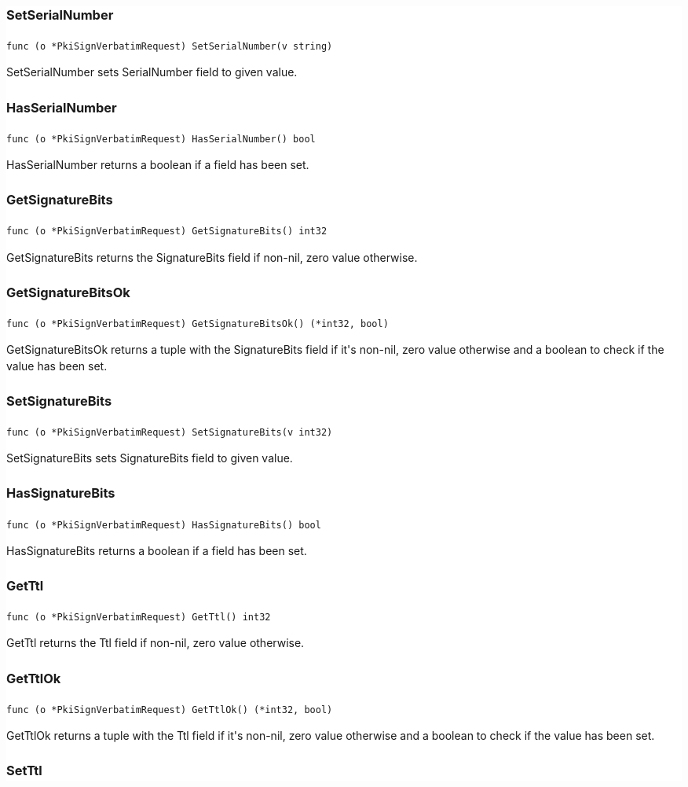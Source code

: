 ### SetSerialNumber

`func (o *PkiSignVerbatimRequest) SetSerialNumber(v string)`

SetSerialNumber sets SerialNumber field to given value.


### HasSerialNumber

`func (o *PkiSignVerbatimRequest) HasSerialNumber() bool`

HasSerialNumber returns a boolean if a field has been set.




### GetSignatureBits

`func (o *PkiSignVerbatimRequest) GetSignatureBits() int32`

GetSignatureBits returns the SignatureBits field if non-nil, zero value otherwise.

### GetSignatureBitsOk

`func (o *PkiSignVerbatimRequest) GetSignatureBitsOk() (*int32, bool)`

GetSignatureBitsOk returns a tuple with the SignatureBits field if it's non-nil, zero value otherwise
and a boolean to check if the value has been set.

### SetSignatureBits

`func (o *PkiSignVerbatimRequest) SetSignatureBits(v int32)`

SetSignatureBits sets SignatureBits field to given value.


### HasSignatureBits

`func (o *PkiSignVerbatimRequest) HasSignatureBits() bool`

HasSignatureBits returns a boolean if a field has been set.




### GetTtl

`func (o *PkiSignVerbatimRequest) GetTtl() int32`

GetTtl returns the Ttl field if non-nil, zero value otherwise.

### GetTtlOk

`func (o *PkiSignVerbatimRequest) GetTtlOk() (*int32, bool)`

GetTtlOk returns a tuple with the Ttl field if it's non-nil, zero value otherwise
and a boolean to check if the value has been set.

### SetTtl
